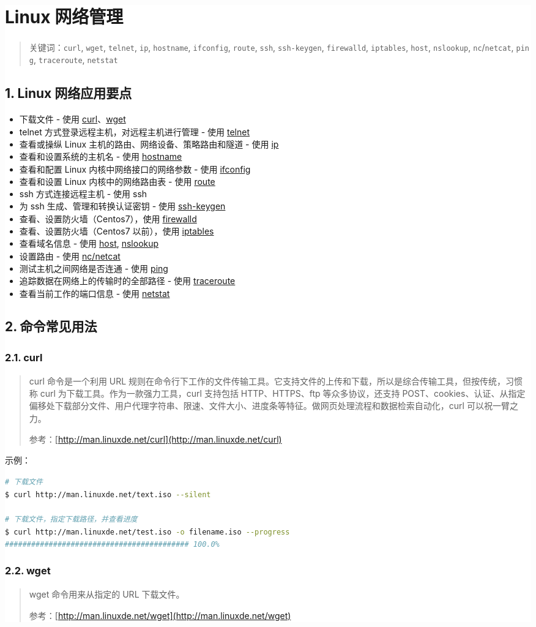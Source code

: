 # Linux 网络管理

> 关键词：`curl`, `wget`, `telnet`, `ip`, `hostname`, `ifconfig`, `route`, `ssh`, `ssh-keygen`, `firewalld`, `iptables`, `host`, `nslookup`, `nc`/`netcat`, `ping`, `traceroute`, `netstat`

## 1. Linux 网络应用要点

* 下载文件 - 使用 [curl](linux-wang-luo-guan-li.md#curl)、[wget](linux-wang-luo-guan-li.md#wget)
* telnet 方式登录远程主机，对远程主机进行管理 - 使用 [telnet](linux-wang-luo-guan-li.md#telnet)
* 查看或操纵 Linux 主机的路由、网络设备、策略路由和隧道 - 使用 [ip](linux-wang-luo-guan-li.md#ip)
* 查看和设置系统的主机名 - 使用 [hostname](linux-wang-luo-guan-li.md#hostname)
* 查看和配置 Linux 内核中网络接口的网络参数 - 使用 [ifconfig](linux-wang-luo-guan-li.md#ifconfig)
* 查看和设置 Linux 内核中的网络路由表 - 使用 [route](linux-wang-luo-guan-li.md#route)
* ssh 方式连接远程主机 - 使用 ssh
* 为 ssh 生成、管理和转换认证密钥 - 使用 [ssh-keygen](linux-wang-luo-guan-li.md#ssh-keygen)
* 查看、设置防火墙（Centos7），使用 [firewalld](linux-wang-luo-guan-li.md#firewalld)
* 查看、设置防火墙（Centos7 以前），使用 [iptables](linux-wang-luo-guan-li.md#iptables)
* 查看域名信息 - 使用 [host](linux-wang-luo-guan-li.md#host), [nslookup](linux-wang-luo-guan-li.md#nslookup)
* 设置路由 - 使用 [nc/netcat](linux-wang-luo-guan-li.md#ncnetcat)
* 测试主机之间网络是否连通 - 使用 [ping](linux-wang-luo-guan-li.md#ping)
* 追踪数据在网络上的传输时的全部路径 - 使用 [traceroute](linux-wang-luo-guan-li.md#traceroute)
* 查看当前工作的端口信息 - 使用 [netstat](linux-wang-luo-guan-li.md#netstat)

## 2. 命令常见用法

### 2.1. curl

> curl 命令是一个利用 URL 规则在命令行下工作的文件传输工具。它支持文件的上传和下载，所以是综合传输工具，但按传统，习惯称 curl 为下载工具。作为一款强力工具，curl 支持包括 HTTP、HTTPS、ftp 等众多协议，还支持 POST、cookies、认证、从指定偏移处下载部分文件、用户代理字符串、限速、文件大小、进度条等特征。做网页处理流程和数据检索自动化，curl 可以祝一臂之力。
>
> 参考：[http://man.linuxde.net/curl](http://man.linuxde.net/curl)

示例：

```bash
# 下载文件
$ curl http://man.linuxde.net/text.iso --silent

# 下载文件，指定下载路径，并查看进度
$ curl http://man.linuxde.net/test.iso -o filename.iso --progress
########################################## 100.0%
```

### 2.2. wget

> wget 命令用来从指定的 URL 下载文件。
>
> 参考：[http://man.linuxde.net/wget](http://man.linuxde.net/wget)
